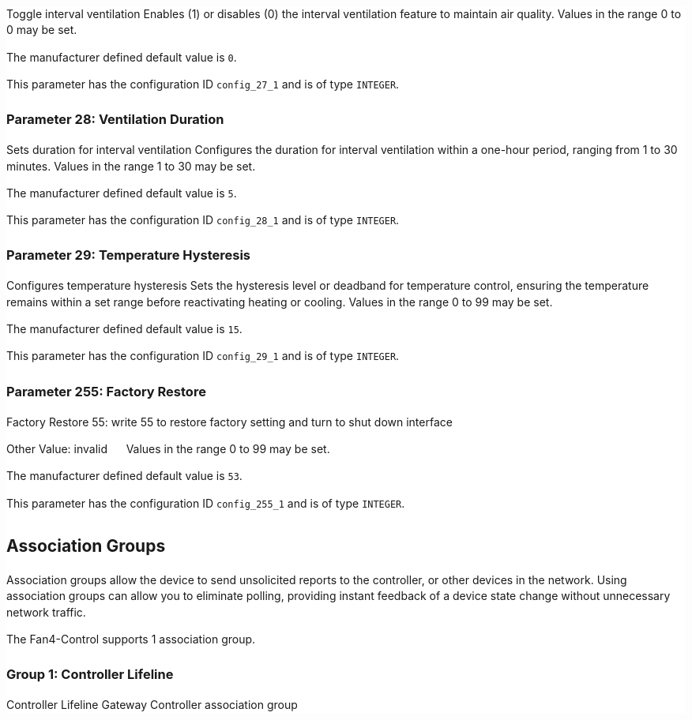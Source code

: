 Toggle interval ventilation
Enables (1) or disables (0) the interval ventilation feature to maintain air quality.
Values in the range 0 to 0 may be set.

The manufacturer defined default value is ```0```.

This parameter has the configuration ID ```config_27_1``` and is of type ```INTEGER```.


### Parameter 28: Ventilation Duration

Sets duration for interval ventilation
Configures the duration for interval ventilation within a one-hour period, ranging from 1 to 30 minutes.
Values in the range 1 to 30 may be set.

The manufacturer defined default value is ```5```.

This parameter has the configuration ID ```config_28_1``` and is of type ```INTEGER```.


### Parameter 29: Temperature Hysteresis

Configures temperature hysteresis
Sets the hysteresis level or deadband for temperature control, ensuring the temperature remains within a set range before reactivating heating or cooling.
Values in the range 0 to 99 may be set.

The manufacturer defined default value is ```15```.

This parameter has the configuration ID ```config_29_1``` and is of type ```INTEGER```.


### Parameter 255: Factory Restore

Factory Restore
55: write 55 to restore factory setting and turn to shut down interface 

Other Value: invalid     
Values in the range 0 to 99 may be set.

The manufacturer defined default value is ```53```.

This parameter has the configuration ID ```config_255_1``` and is of type ```INTEGER```.


## Association Groups

Association groups allow the device to send unsolicited reports to the controller, or other devices in the network. Using association groups can allow you to eliminate polling, providing instant feedback of a device state change without unnecessary network traffic.

The Fan4-Control supports 1 association group.

### Group 1: Controller Lifeline

Controller Lifeline
Gateway Controller association group
